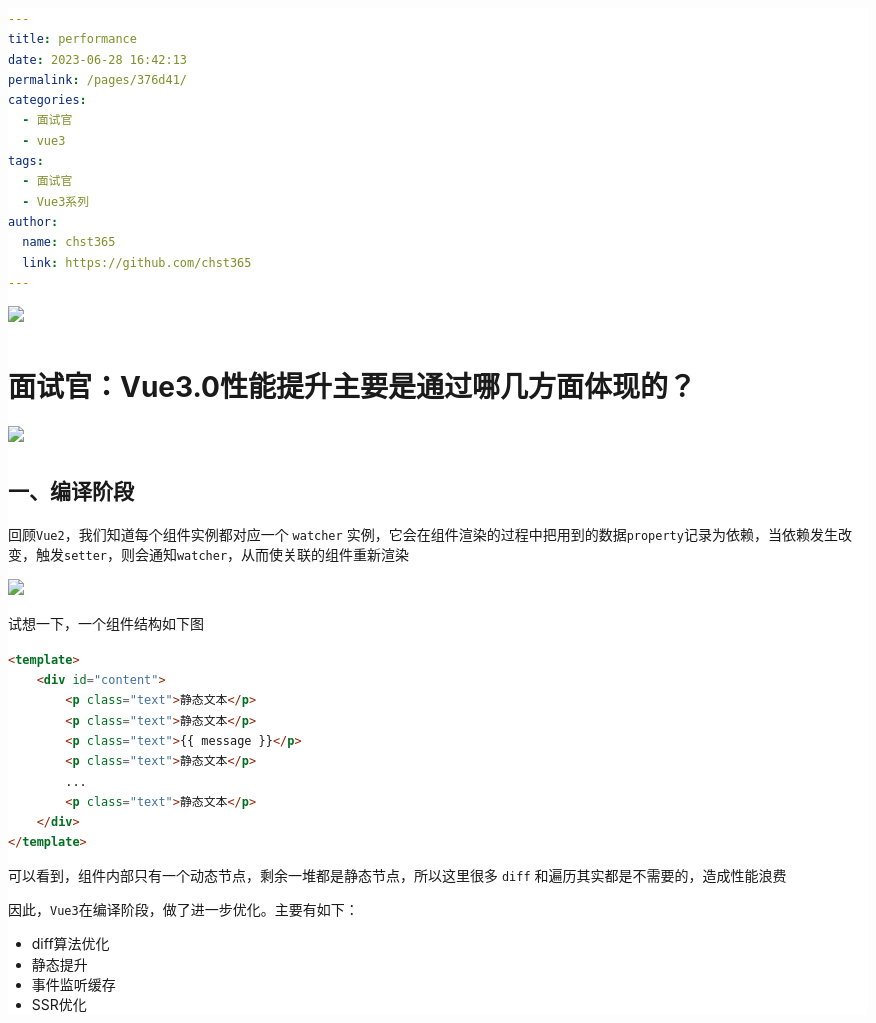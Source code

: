 ```yaml
---
title: performance
date: 2023-06-28 16:42:13
permalink: /pages/376d41/
categories: 
  - 面试官
  - vue3
tags: 
  - 面试官
  - Vue3系列
author: 
  name: chst365
  link: https://github.com/chst365
---
```

![](https://cdn.jsdelivr.net/gh/chst365/bolgImgs/imgs/topImgs/427.jpg)
# 面试官：Vue3.0性能提升主要是通过哪几方面体现的？

 ![](https://static.vue-js.com/2aac1020-5ed0-11eb-ab90-d9ae814b240d.png)



## 一、编译阶段

回顾`Vue2`，我们知道每个组件实例都对应一个 `watcher` 实例，它会在组件渲染的过程中把用到的数据`property`记录为依赖，当依赖发生改变，触发`setter`，则会通知`watcher`，从而使关联的组件重新渲染

 ![](https://static.vue-js.com/39066120-5ed0-11eb-85f6-6fac77c0c9b3.png)

试想一下，一个组件结构如下图

```html
<template>
    <div id="content">
        <p class="text">静态文本</p>
        <p class="text">静态文本</p>
        <p class="text">{{ message }}</p>
        <p class="text">静态文本</p>
        ...
        <p class="text">静态文本</p>
    </div>
</template>
```

可以看到，组件内部只有一个动态节点，剩余一堆都是静态节点，所以这里很多 `diff` 和遍历其实都是不需要的，造成性能浪费

因此，`Vue3`在编译阶段，做了进一步优化。主要有如下：

- diff算法优化
- 静态提升
- 事件监听缓存
- SSR优化
